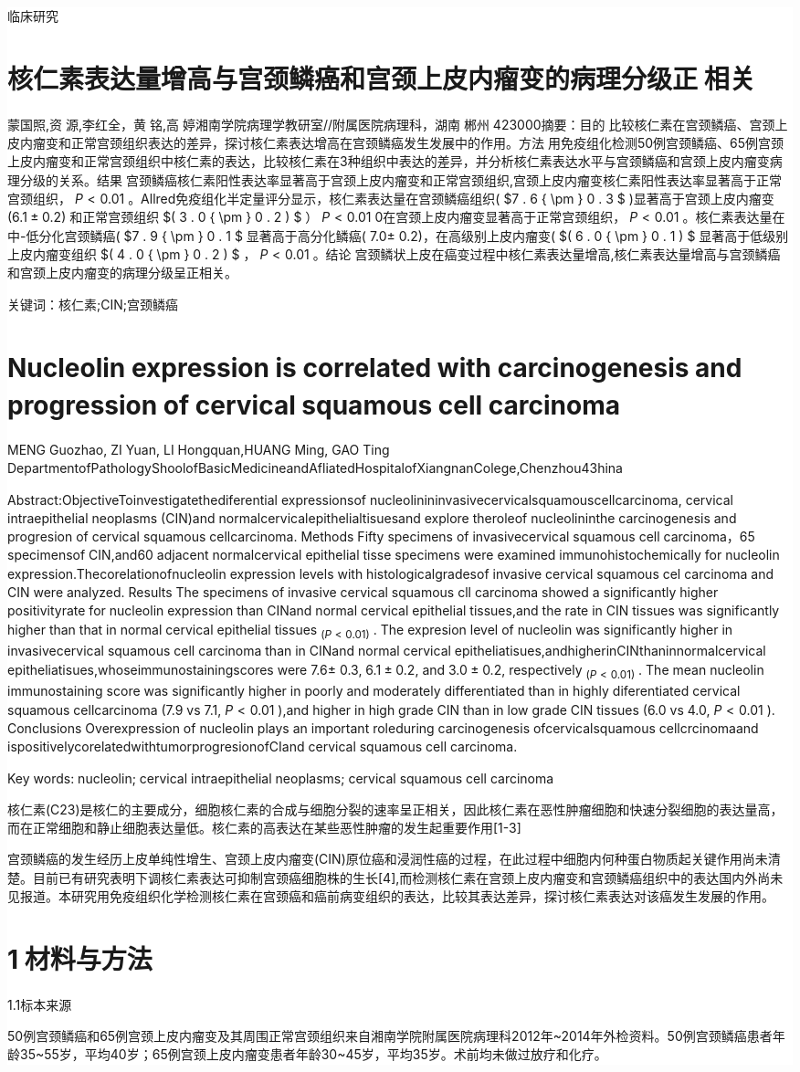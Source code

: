 临床研究

# 核仁素表达量增高与宫颈鳞癌和宫颈上皮内瘤变的病理分级正 相关

蒙国照,资 源,李红全，黄 铭,高 婷湘南学院病理学教研室//附属医院病理科，湖南 郴州 423000摘要：目的 比较核仁素在宫颈鳞癌、宫颈上皮内瘤变和正常宫颈组织表达的差异，探讨核仁素表达增高在宫颈鳞癌发生发展中的作用。方法 用免疫组化检测50例宫颈鳞癌、65例宫颈上皮内瘤变和正常宫颈组织中核仁素的表达，比较核仁素在3种组织中表达的差异，并分析核仁素表达水平与宫颈鳞癌和宫颈上皮内瘤变病理分级的关系。结果 宫颈鳞癌核仁素阳性表达率显著高于宫颈上皮内瘤变和正常宫颈组织,宫颈上皮内瘤变核仁素阳性表达率显著高于正常宫颈组织， $P { < } 0 . 0 1$ 。Allred免疫组化半定量评分显示，核仁素表达量在宫颈鳞癌组织( $7 . 6 { \pm } 0 . 3 \$ )显著高于宫颈上皮内瘤变 $( 6 . 1 \pm 0 . 2 )$ 和正常宫颈组织 $( 3 . 0 { \pm } 0 . 2 ) \$ ） $P { < } 0 . 0 1$ 0在宫颈上皮内瘤变显著高于正常宫颈组织， $P { < } 0 . 0 1$ 。核仁素表达量在中-低分化宫颈鳞癌( $7 . 9 { \pm } 0 . 1 \$ 显著高于高分化鳞癌( $7 . 0 \pm$ 0.2)，在高级别上皮内瘤变( $( 6 . 0 { \pm } 0 . 1 ) \$ 显著高于低级别上皮内瘤变组织 $( 4 . 0 { \pm } 0 . 2 ) \$ ， $P { < } 0 . 0 1$ 。结论 宫颈鳞状上皮在癌变过程中核仁素表达量增高,核仁素表达量增高与宫颈鳞癌和宫颈上皮内瘤变的病理分级呈正相关。

关键词：核仁素;CIN;宫颈鳞癌

# Nucleolin expression is correlated with carcinogenesis and progression of cervical squamous cell carcinoma

MENG Guozhao, ZI Yuan, LI Hongquan,HUANG Ming, GAO Ting DepartmentofPathologyShoolofBasicMedicineandAfliatedHospitalofXiangnanColege,Chenzhou43hina

Abstract:ObjectiveToinvestigatethediferential expressionsof nucleolinininvasivecervicalsquamouscellcarcinoma, cervical intraepithelial neoplasms (CIN)and normalcervicalepithelialtisuesand explore theroleof nucleolininthe carcinogenesis and progresion of cervical squamous cellcarcinoma. Methods Fifty specimens of invasivecervical squamous cell carcinoma，65 specimensof CIN,and60 adjacent normalcervical epithelial tisse specimens were examined immunohistochemically for nucleolin expression.Thecorelationofnucleolin expression levels with histologicalgradesof invasive cervical squamous cel carcinoma and CIN were analyzed. Results The specimens of invasive cervical squamous cll carcinoma showed a significantly higher positivityrate for nucleolin expression than CINand normal cervical epithelial tissues,and the rate in CIN tissues was significantly higher than that in normal cervical epithelial tissues $_ { ( P < 0 . 0 1 ) }$ . The expresion level of nucleolin was significantly higher in invasivecervical squamous cell carcinoma than in CINand normal cervical epitheliatisues,andhigherinCINthaninnormalcervical epitheliatisues,whoseimmunostainingscores were $7 . 6 \pm$ 0.3, $6 . 1 \pm 0 . 2 ,$ and $3 . 0 { \pm } 0 . 2 ,$ respectively $_ { ( P < 0 . 0 1 ) }$ . The mean nucleolin immunostaining score was significantly higher in poorly and moderately differentiated than in highly diferentiated cervical squamous cellcarcinoma (7.9 vs 7.1, $P { < } 0 . 0 1$ ),and higher in high grade CIN than in low grade CIN tissues (6.0 vs 4.0, $P { < } 0 . 0 1$ ). Conclusions Overexpression of nucleolin plays an important roleduring carcinogenesis ofcervicalsquamous cellcrcinomaand ispositivelycorelatedwithtumorprogresionofCIand cervical squamous cell carcinoma.

Key words: nucleolin; cervical intraepithelial neoplasms; cervical squamous cell carcinoma

核仁素(C23)是核仁的主要成分，细胞核仁素的合成与细胞分裂的速率呈正相关，因此核仁素在恶性肿瘤细胞和快速分裂细胞的表达量高，而在正常细胞和静止细胞表达量低。核仁素的高表达在某些恶性肿瘤的发生起重要作用[1-3]

宫颈鳞癌的发生经历上皮单纯性增生、宫颈上皮内瘤变(CIN)原位癌和浸润性癌的过程，在此过程中细胞内何种蛋白物质起关键作用尚未清楚。目前已有研究表明下调核仁素表达可抑制宫颈癌细胞株的生长[4],而检测核仁素在宫颈上皮内瘤变和宫颈鳞癌组织中的表达国内外尚未见报道。本研究用免疫组织化学检测核仁素在宫颈癌和癌前病变组织的表达，比较其表达差异，探讨核仁素表达对该癌发生发展的作用。

# 1 材料与方法

1.1标本来源

50例宫颈鳞癌和65例宫颈上皮内瘤变及其周围正常宫颈组织来自湘南学院附属医院病理科2012年\~2014年外检资料。50例宫颈鳞癌患者年龄35\~55岁，平均40岁；65例宫颈上皮内瘤变患者年龄30\~45岁，平均35岁。术前均未做过放疗和化疗。
